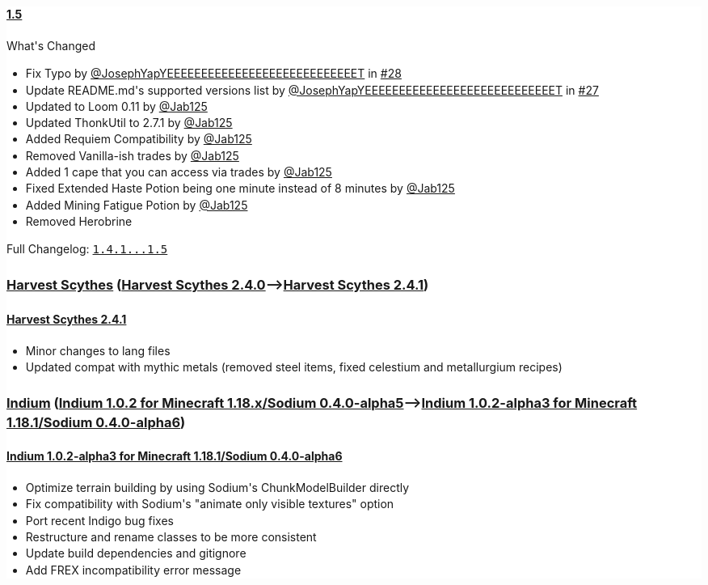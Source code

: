 #### [1.5](https://www.curseforge.com/minecraft/mc-mods/goblin-traders-fabric/files/3647948)

What's Changed

* Fix Typo by [@JosephYapYEEEEEEEEEEEEEEEEEEEEEEEEEEEET](https://github.com/JosephYapYEEEEEEEEEEEEEEEEEEEEEEEEEEEET) in [#28](https://github.com/3e2j/goblin-traders-fabric/pull/28)
* Update README.md's supported versions list by [@JosephYapYEEEEEEEEEEEEEEEEEEEEEEEEEEEET](https://github.com/JosephYapYEEEEEEEEEEEEEEEEEEEEEEEEEEEET) in [#27](https://github.com/3e2j/goblin-traders-fabric/pull/27)
* Updated to Loom 0.11 by [@Jab125](https://github.com/Jab125)
* Updated ThonkUtil to 2.7.1 by [@Jab125](https://github.com/Jab125)
* Added Requiem Compatibility by [@Jab125](https://github.com/Jab125)
* Removed Vanilla-ish trades by [@Jab125](https://github.com/Jab125)
* Added 1 cape that you can access via trades by [@Jab125](https://github.com/Jab125)
* Fixed Extended Haste Potion being one minute instead of 8 minutes by [@Jab125](https://github.com/Jab125)
* Added Mining Fatigue Potion by [@Jab125](https://github.com/Jab125)
* Removed Herobrine

Full Changelog: [<tt>1.4.1...1.5</tt>](https://github.com/3e2j/goblin-traders-fabric/compare/1.4.1...1.5)

### [Harvest Scythes](https://www.curseforge.com/minecraft/mc-mods/harvest-scythes) ([Harvest Scythes 2.4.0](https://www.curseforge.com/minecraft/mc-mods/harvest-scythes/files/3580929)⟶[Harvest Scythes 2.4.1](https://www.curseforge.com/minecraft/mc-mods/harvest-scythes/files/3611454))

#### [Harvest Scythes 2.4.1](https://www.curseforge.com/minecraft/mc-mods/harvest-scythes/files/3611454)

* Minor changes to lang files
* Updated compat with mythic metals (removed steel items, fixed celestium and metallurgium recipes)

### [Indium](https://www.curseforge.com/minecraft/mc-mods/indium) ([Indium 1.0.2 for Minecraft 1.18.x/Sodium 0.4.0-alpha5](https://www.curseforge.com/minecraft/mc-mods/indium/files/3542434)⟶[Indium 1.0.2-alpha3 for Minecraft 1.18.1/Sodium 0.4.0-alpha6](https://www.curseforge.com/minecraft/mc-mods/indium/files/3667666))

#### [Indium 1.0.2-alpha3 for Minecraft 1.18.1/Sodium 0.4.0-alpha6](https://www.curseforge.com/minecraft/mc-mods/indium/files/3667666)

* Optimize terrain building by using Sodium's ChunkModelBuilder directly
* Fix compatibility with Sodium's "animate only visible textures" option
* Port recent Indigo bug fixes
* Restructure and rename classes to be more consistent
* Update build dependencies and gitignore
* Add FREX incompatibility error message
